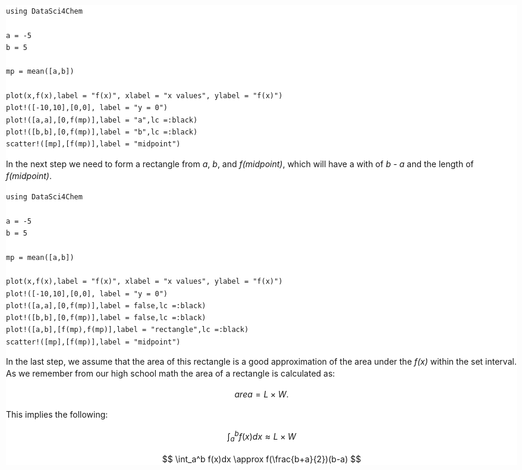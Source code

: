 ```@example nint
using DataSci4Chem

a = -5
b = 5

mp = mean([a,b])

plot(x,f(x),label = "f(x)", xlabel = "x values", ylabel = "f(x)")
plot!([-10,10],[0,0], label = "y = 0")
plot!([a,a],[0,f(mp)],label = "a",lc =:black)
plot!([b,b],[0,f(mp)],label = "b",lc =:black)
scatter!([mp],[f(mp)],label = "midpoint")

```
In the next step we need to form a rectangle from *a*, *b*, and *f(midpoint)*, which will have a with of *b - a* and the length of *f(midpoint)*. 


```@example nint
using DataSci4Chem

a = -5
b = 5

mp = mean([a,b])

plot(x,f(x),label = "f(x)", xlabel = "x values", ylabel = "f(x)")
plot!([-10,10],[0,0], label = "y = 0")
plot!([a,a],[0,f(mp)],label = false,lc =:black)
plot!([b,b],[0,f(mp)],label = false,lc =:black)
plot!([a,b],[f(mp),f(mp)],label = "rectangle",lc =:black)
scatter!([mp],[f(mp)],label = "midpoint")

```
In the last step, we assume that the area of this rectangle is a good approximation of the area under the *f(x)* within the set interval. As we remember from our high school math the area of a rectangle is calculated as: 

```math

area = L \times W.

```

This implies the following:

```math

\int_a^b f(x)dx \approx L \times W


```

```math


\int_a^b f(x)dx \approx f(\frac{b+a}{2})(b-a)

```
